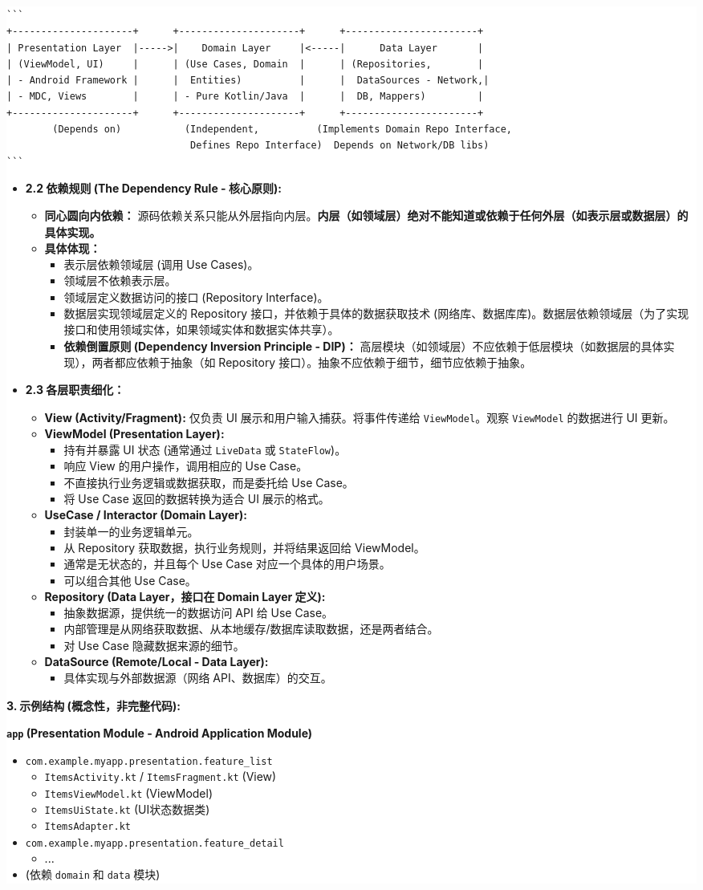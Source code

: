     ```
    +---------------------+      +---------------------+      +-----------------------+
    | Presentation Layer  |----->|    Domain Layer     |<-----|      Data Layer       |
    | (ViewModel, UI)     |      | (Use Cases, Domain  |      | (Repositories,        |
    | - Android Framework |      |  Entities)          |      |  DataSources - Network,|
    | - MDC, Views        |      | - Pure Kotlin/Java  |      |  DB, Mappers)         |
    +---------------------+      +---------------------+      +-----------------------+
            (Depends on)           (Independent,          (Implements Domain Repo Interface,
                                    Defines Repo Interface)  Depends on Network/DB libs)
    ```

*   **2.2 依赖规则 (The Dependency Rule - 核心原则):**
    *   **同心圆向内依赖：** 源码依赖关系只能从外层指向内层。**内层（如领域层）绝对不能知道或依赖于任何外层（如表示层或数据层）的具体实现。**
    *   **具体体现：**
        *   表示层依赖领域层 (调用 Use Cases)。
        *   领域层不依赖表示层。
        *   领域层定义数据访问的接口 (Repository Interface)。
        *   数据层实现领域层定义的 Repository 接口，并依赖于具体的数据获取技术 (网络库、数据库库)。数据层依赖领域层（为了实现接口和使用领域实体，如果领域实体和数据实体共享）。
        *   **依赖倒置原则 (Dependency Inversion Principle - DIP)：** 高层模块（如领域层）不应依赖于低层模块（如数据层的具体实现），两者都应依赖于抽象（如 Repository 接口）。抽象不应依赖于细节，细节应依赖于抽象。

*   **2.3 各层职责细化：**
    *   **View (Activity/Fragment):** 仅负责 UI 展示和用户输入捕获。将事件传递给 `ViewModel`。观察 `ViewModel` 的数据进行 UI 更新。
    *   **ViewModel (Presentation Layer):**
        *   持有并暴露 UI 状态 (通常通过 `LiveData` 或 `StateFlow`)。
        *   响应 View 的用户操作，调用相应的 Use Case。
        *   不直接执行业务逻辑或数据获取，而是委托给 Use Case。
        *   将 Use Case 返回的数据转换为适合 UI 展示的格式。
    *   **UseCase / Interactor (Domain Layer):**
        *   封装单一的业务逻辑单元。
        *   从 Repository 获取数据，执行业务规则，并将结果返回给 ViewModel。
        *   通常是无状态的，并且每个 Use Case 对应一个具体的用户场景。
        *   可以组合其他 Use Case。
    *   **Repository (Data Layer，接口在 Domain Layer 定义):**
        *   抽象数据源，提供统一的数据访问 API 给 Use Case。
        *   内部管理是从网络获取数据、从本地缓存/数据库读取数据，还是两者结合。
        *   对 Use Case 隐藏数据来源的细节。
    *   **DataSource (Remote/Local - Data Layer):**
        *   具体实现与外部数据源（网络 API、数据库）的交互。

**3. 示例结构 (概念性，非完整代码):**

**`app` (Presentation Module - Android Application Module)**
*   `com.example.myapp.presentation.feature_list`
    *   `ItemsActivity.kt` / `ItemsFragment.kt` (View)
    *   `ItemsViewModel.kt` (ViewModel)
    *   `ItemsUiState.kt` (UI状态数据类)
    *   `ItemsAdapter.kt`
*   `com.example.myapp.presentation.feature_detail`
    *   ...
*   (依赖 `domain` 和 `data` 模块)
